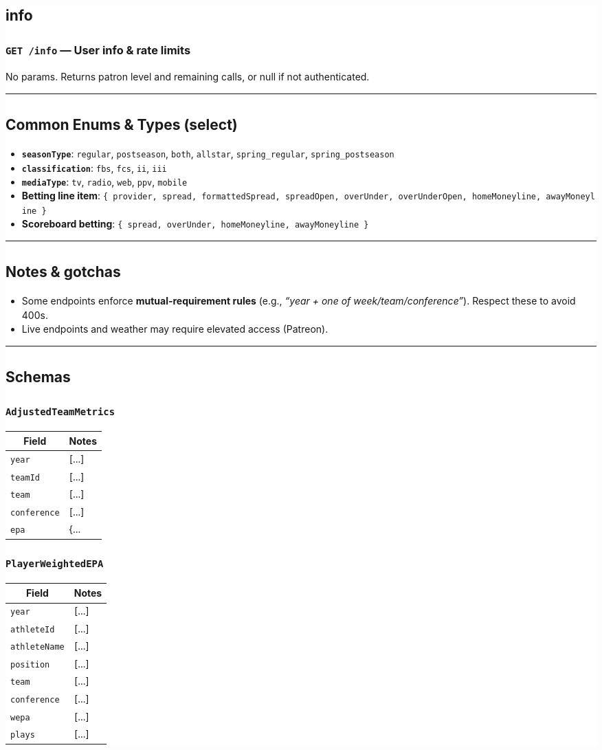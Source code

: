 
## info

### `GET /info` — User info & rate limits
No params. Returns patron level and remaining calls, or null if not authenticated.

---

## Common Enums & Types (select)

- **`seasonType`**: `regular`, `postseason`, `both`, `allstar`, `spring_regular`, `spring_postseason`  
- **`classification`**: `fbs`, `fcs`, `ii`, `iii`  
- **`mediaType`**: `tv`, `radio`, `web`, `ppv`, `mobile`  
- **Betting line item**: `{ provider, spread, formattedSpread, spreadOpen, overUnder, overUnderOpen, homeMoneyline, awayMoneyline }`  
- **Scoreboard betting**: `{ spread, overUnder, homeMoneyline, awayMoneyline }`

---

## Notes & gotchas
- Some endpoints enforce **mutual-requirement rules** (e.g., *“year + one of week/team/conference”*). Respect these to avoid 400s.  
- Live endpoints and weather may require elevated access (Patreon).

---

## Schemas
### `AdjustedTeamMetrics`
| Field | Notes |
|---|---|
| `year` | [...] |
| `teamId` | [...] |
| `team` | [...] |
| `conference` | [...] |
| `epa` | {... |

### `PlayerWeightedEPA`
| Field | Notes |
|---|---|
| `year` | [...] |
| `athleteId` | [...] |
| `athleteName` | [...] |
| `position` | [...] |
| `team` | [...] |
| `conference` | [...] |
| `wepa` | [...] |
| `plays` | [...] |
